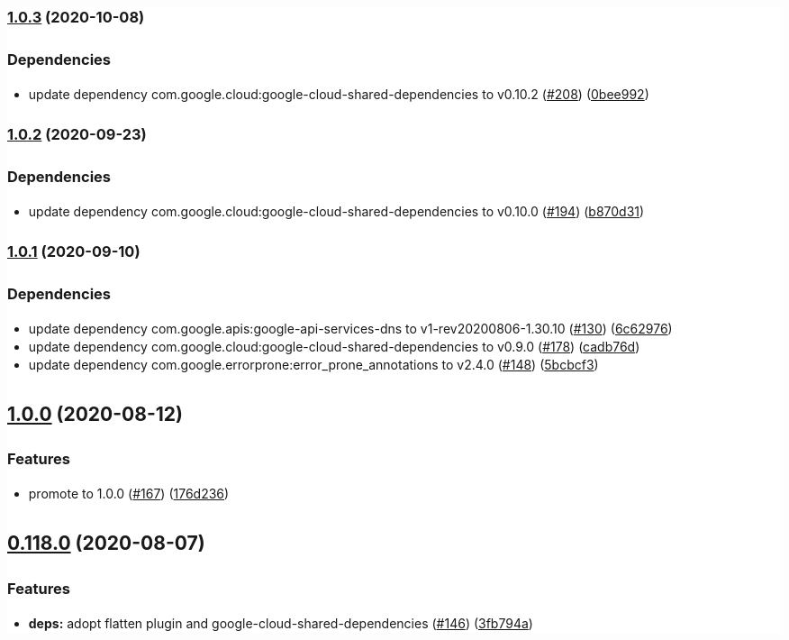 ### [1.0.3](https://www.github.com/googleapis/java-dns/compare/v1.0.2...v1.0.3) (2020-10-08)


### Dependencies

* update dependency com.google.cloud:google-cloud-shared-dependencies to v0.10.2 ([#208](https://www.github.com/googleapis/java-dns/issues/208)) ([0bee992](https://www.github.com/googleapis/java-dns/commit/0bee992b04b6d7ea62e597478d3dc606663e2503))

### [1.0.2](https://www.github.com/googleapis/java-dns/compare/v1.0.1...v1.0.2) (2020-09-23)


### Dependencies

* update dependency com.google.cloud:google-cloud-shared-dependencies to v0.10.0 ([#194](https://www.github.com/googleapis/java-dns/issues/194)) ([b870d31](https://www.github.com/googleapis/java-dns/commit/b870d319543cf093e1a7aa425f49a4e3bc64ff4c))

### [1.0.1](https://www.github.com/googleapis/java-dns/compare/v1.0.0...v1.0.1) (2020-09-10)


### Dependencies

* update dependency com.google.apis:google-api-services-dns to v1-rev20200806-1.30.10 ([#130](https://www.github.com/googleapis/java-dns/issues/130)) ([6c62976](https://www.github.com/googleapis/java-dns/commit/6c62976f10338f4ccaabbc2f4b061cdd6066d6e2))
* update dependency com.google.cloud:google-cloud-shared-dependencies to v0.9.0 ([#178](https://www.github.com/googleapis/java-dns/issues/178)) ([cadb76d](https://www.github.com/googleapis/java-dns/commit/cadb76d2f21a4cc9144715e6bb6cf8090ee65030))
* update dependency com.google.errorprone:error_prone_annotations to v2.4.0 ([#148](https://www.github.com/googleapis/java-dns/issues/148)) ([5bcbcf3](https://www.github.com/googleapis/java-dns/commit/5bcbcf3aea80bec630bf2d02e6e1c907bd6e2897))

## [1.0.0](https://www.github.com/googleapis/java-dns/compare/v0.118.0...v1.0.0) (2020-08-12)


### Features

* promote to 1.0.0 ([#167](https://www.github.com/googleapis/java-dns/issues/167)) ([176d236](https://www.github.com/googleapis/java-dns/commit/176d236f7beee01000a72446f100211f8e5140dd))

## [0.118.0](https://www.github.com/googleapis/java-dns/compare/v0.117.5...v0.118.0) (2020-08-07)


### Features

* **deps:** adopt flatten plugin and google-cloud-shared-dependencies ([#146](https://www.github.com/googleapis/java-dns/issues/146)) ([3fb794a](https://www.github.com/googleapis/java-dns/commit/3fb794a1205cbaca5c1d887a169464347a0ffc11))
